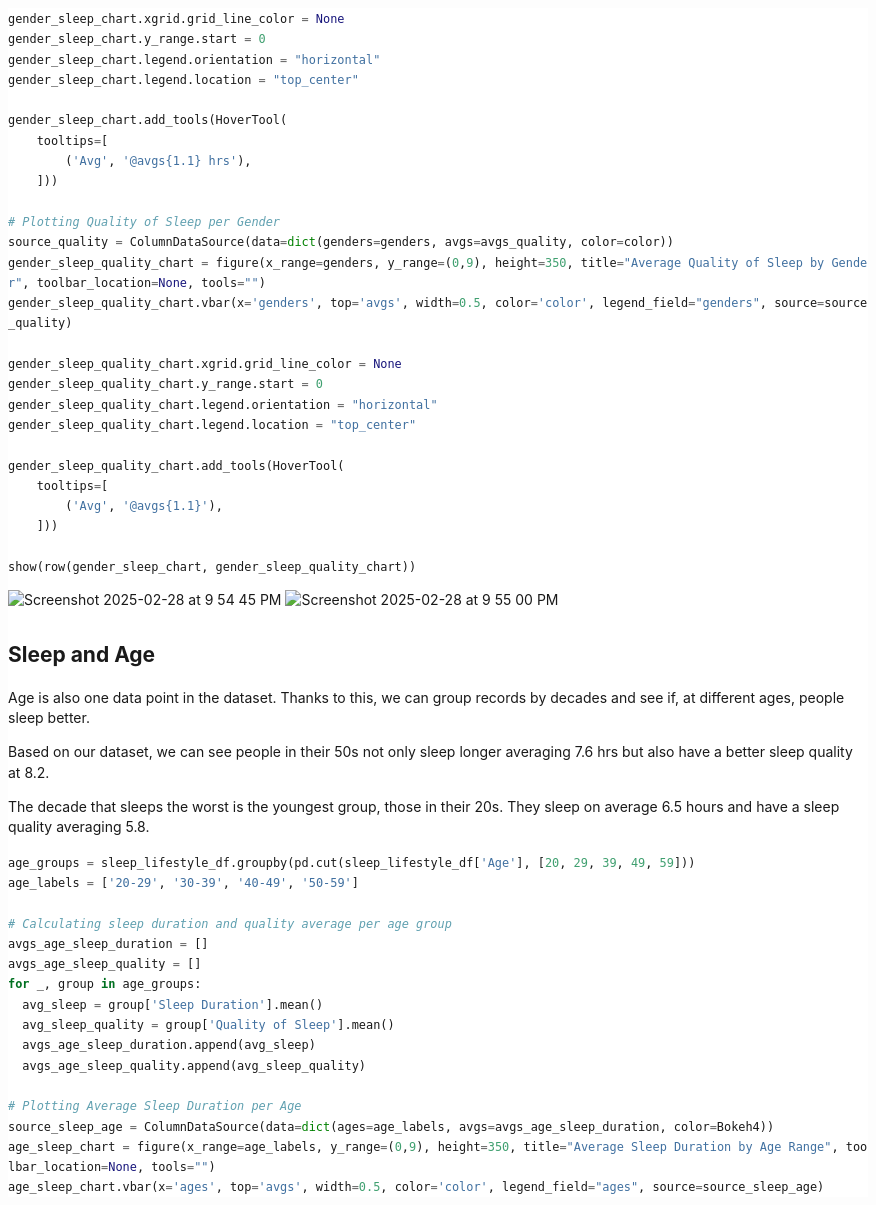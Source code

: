 ```python
gender_sleep_chart.xgrid.grid_line_color = None
gender_sleep_chart.y_range.start = 0
gender_sleep_chart.legend.orientation = "horizontal"
gender_sleep_chart.legend.location = "top_center"

gender_sleep_chart.add_tools(HoverTool(
    tooltips=[
        ('Avg', '@avgs{1.1} hrs'),
    ]))

# Plotting Quality of Sleep per Gender
source_quality = ColumnDataSource(data=dict(genders=genders, avgs=avgs_quality, color=color))
gender_sleep_quality_chart = figure(x_range=genders, y_range=(0,9), height=350, title="Average Quality of Sleep by Gender", toolbar_location=None, tools="")
gender_sleep_quality_chart.vbar(x='genders', top='avgs', width=0.5, color='color', legend_field="genders", source=source_quality)

gender_sleep_quality_chart.xgrid.grid_line_color = None
gender_sleep_quality_chart.y_range.start = 0
gender_sleep_quality_chart.legend.orientation = "horizontal"
gender_sleep_quality_chart.legend.location = "top_center"

gender_sleep_quality_chart.add_tools(HoverTool(
    tooltips=[
        ('Avg', '@avgs{1.1}'),
    ]))

show(row(gender_sleep_chart, gender_sleep_quality_chart))
```
<img width="593" alt="Screenshot 2025-02-28 at 9 54 45 PM" src="https://github.com/user-attachments/assets/e6221d18-b454-4492-9bde-e5195efb3530" />
<img width="591" alt="Screenshot 2025-02-28 at 9 55 00 PM" src="https://github.com/user-attachments/assets/03ef5ccd-deaf-4ac5-84c9-23ce45b0be6a" />

## Sleep and Age
Age is also one data point in the dataset. Thanks to this, we can group records by decades and see if, at different ages, people sleep better.

Based on our dataset, we can see people in their 50s not only sleep longer averaging 7.6 hrs but also have a better sleep quality at 8.2.

The decade that sleeps the worst is the youngest group, those in their 20s. They sleep on average 6.5 hours and have a sleep quality averaging 5.8.
```python
age_groups = sleep_lifestyle_df.groupby(pd.cut(sleep_lifestyle_df['Age'], [20, 29, 39, 49, 59]))
age_labels = ['20-29', '30-39', '40-49', '50-59']

# Calculating sleep duration and quality average per age group
avgs_age_sleep_duration = []
avgs_age_sleep_quality = []
for _, group in age_groups:
  avg_sleep = group['Sleep Duration'].mean()
  avg_sleep_quality = group['Quality of Sleep'].mean()
  avgs_age_sleep_duration.append(avg_sleep)
  avgs_age_sleep_quality.append(avg_sleep_quality)

# Plotting Average Sleep Duration per Age
source_sleep_age = ColumnDataSource(data=dict(ages=age_labels, avgs=avgs_age_sleep_duration, color=Bokeh4))
age_sleep_chart = figure(x_range=age_labels, y_range=(0,9), height=350, title="Average Sleep Duration by Age Range", toolbar_location=None, tools="")
age_sleep_chart.vbar(x='ages', top='avgs', width=0.5, color='color', legend_field="ages", source=source_sleep_age)

```